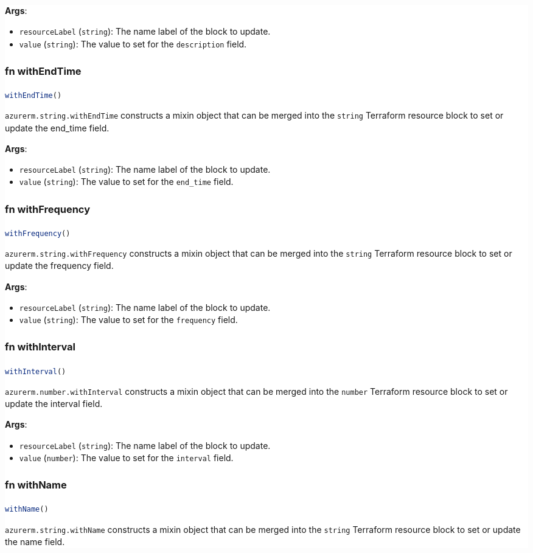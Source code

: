 

**Args**:
  - `resourceLabel` (`string`): The name label of the block to update.
  - `value` (`string`): The value to set for the `description` field.


### fn withEndTime

```ts
withEndTime()
```

`azurerm.string.withEndTime` constructs a mixin object that can be merged into the `string`
Terraform resource block to set or update the end_time field.



**Args**:
  - `resourceLabel` (`string`): The name label of the block to update.
  - `value` (`string`): The value to set for the `end_time` field.


### fn withFrequency

```ts
withFrequency()
```

`azurerm.string.withFrequency` constructs a mixin object that can be merged into the `string`
Terraform resource block to set or update the frequency field.



**Args**:
  - `resourceLabel` (`string`): The name label of the block to update.
  - `value` (`string`): The value to set for the `frequency` field.


### fn withInterval

```ts
withInterval()
```

`azurerm.number.withInterval` constructs a mixin object that can be merged into the `number`
Terraform resource block to set or update the interval field.



**Args**:
  - `resourceLabel` (`string`): The name label of the block to update.
  - `value` (`number`): The value to set for the `interval` field.


### fn withName

```ts
withName()
```

`azurerm.string.withName` constructs a mixin object that can be merged into the `string`
Terraform resource block to set or update the name field.
